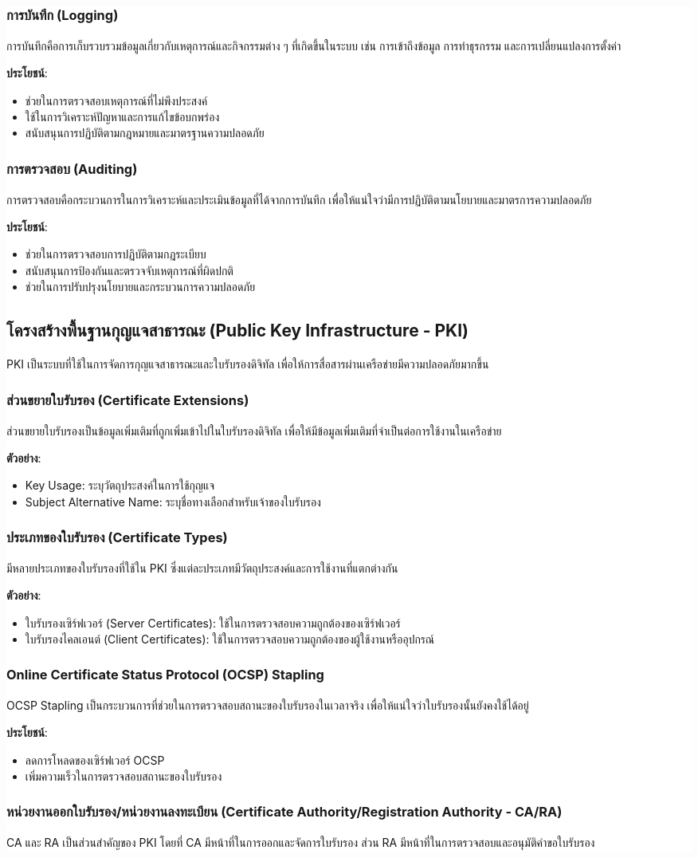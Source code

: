 ### การบันทึก (Logging)
การบันทึกคือการเก็บรวบรวมข้อมูลเกี่ยวกับเหตุการณ์และกิจกรรมต่าง ๆ ที่เกิดขึ้นในระบบ เช่น การเข้าถึงข้อมูล การทำธุรกรรม และการเปลี่ยนแปลงการตั้งค่า

**ประโยชน์**:
- ช่วยในการตรวจสอบเหตุการณ์ที่ไม่พึงประสงค์
- ใช้ในการวิเคราะห์ปัญหาและการแก้ไขข้อบกพร่อง
- สนับสนุนการปฏิบัติตามกฎหมายและมาตรฐานความปลอดภัย

### การตรวจสอบ (Auditing)
การตรวจสอบคือกระบวนการในการวิเคราะห์และประเมินข้อมูลที่ได้จากการบันทึก เพื่อให้แน่ใจว่ามีการปฏิบัติตามนโยบายและมาตรการความปลอดภัย

**ประโยชน์**:
- ช่วยในการตรวจสอบการปฏิบัติตามกฎระเบียบ
- สนับสนุนการป้องกันและตรวจจับเหตุการณ์ที่ผิดปกติ
- ช่วยในการปรับปรุงนโยบายและกระบวนการความปลอดภัย

## โครงสร้างพื้นฐานกุญแจสาธารณะ (Public Key Infrastructure - PKI)

PKI เป็นระบบที่ใช้ในการจัดการกุญแจสาธารณะและใบรับรองดิจิทัล เพื่อให้การสื่อสารผ่านเครือข่ายมีความปลอดภัยมากขึ้น

### ส่วนขยายใบรับรอง (Certificate Extensions)
ส่วนขยายใบรับรองเป็นข้อมูลเพิ่มเติมที่ถูกเพิ่มเข้าไปในใบรับรองดิจิทัล เพื่อให้มีข้อมูลเพิ่มเติมที่จำเป็นต่อการใช้งานในเครือข่าย

**ตัวอย่าง**:
- Key Usage: ระบุวัตถุประสงค์ในการใช้กุญแจ
- Subject Alternative Name: ระบุชื่อทางเลือกสำหรับเจ้าของใบรับรอง

### ประเภทของใบรับรอง (Certificate Types)
มีหลายประเภทของใบรับรองที่ใช้ใน PKI ซึ่งแต่ละประเภทมีวัตถุประสงค์และการใช้งานที่แตกต่างกัน

**ตัวอย่าง**:
- ใบรับรองเซิร์ฟเวอร์ (Server Certificates): ใช้ในการตรวจสอบความถูกต้องของเซิร์ฟเวอร์
- ใบรับรองไคลเอนต์ (Client Certificates): ใช้ในการตรวจสอบความถูกต้องของผู้ใช้งานหรืออุปกรณ์

### Online Certificate Status Protocol (OCSP) Stapling
OCSP Stapling เป็นกระบวนการที่ช่วยในการตรวจสอบสถานะของใบรับรองในเวลาจริง เพื่อให้แน่ใจว่าใบรับรองนั้นยังคงใช้ได้อยู่

**ประโยชน์**:
- ลดการโหลดของเซิร์ฟเวอร์ OCSP
- เพิ่มความเร็วในการตรวจสอบสถานะของใบรับรอง

### หน่วยงานออกใบรับรอง/หน่วยงานลงทะเบียน (Certificate Authority/Registration Authority - CA/RA)
CA และ RA เป็นส่วนสำคัญของ PKI โดยที่ CA มีหน้าที่ในการออกและจัดการใบรับรอง ส่วน RA มีหน้าที่ในการตรวจสอบและอนุมัติคำขอใบรับรอง
